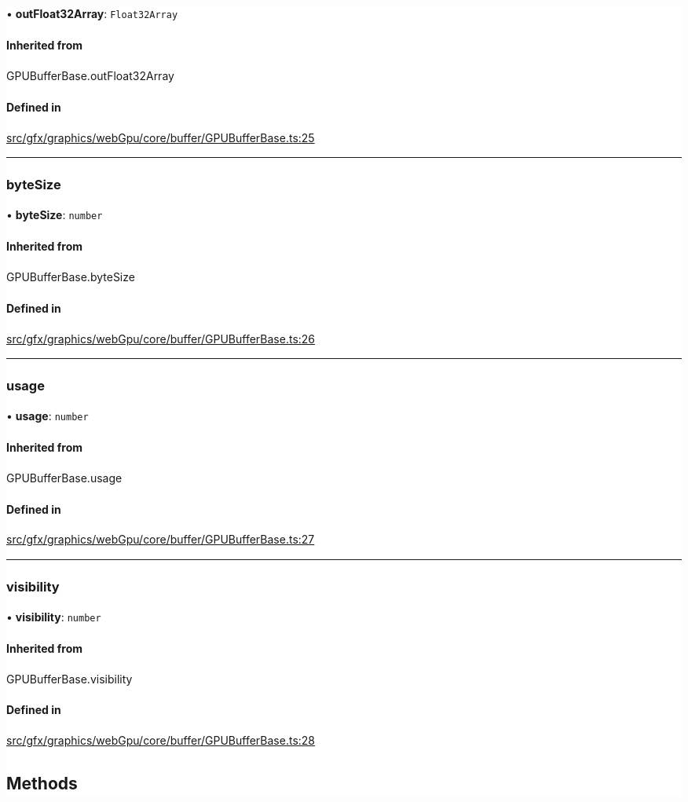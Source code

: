 • **outFloat32Array**: `Float32Array`

#### Inherited from

GPUBufferBase.outFloat32Array

#### Defined in

[src/gfx/graphics/webGpu/core/buffer/GPUBufferBase.ts:25](https://github.com/Orillusion/orillusion/blob/main/src/gfx/graphics/webGpu/core/buffer/GPUBufferBase.ts#L25)

___

### byteSize

• **byteSize**: `number`

#### Inherited from

GPUBufferBase.byteSize

#### Defined in

[src/gfx/graphics/webGpu/core/buffer/GPUBufferBase.ts:26](https://github.com/Orillusion/orillusion/blob/main/src/gfx/graphics/webGpu/core/buffer/GPUBufferBase.ts#L26)

___

### usage

• **usage**: `number`

#### Inherited from

GPUBufferBase.usage

#### Defined in

[src/gfx/graphics/webGpu/core/buffer/GPUBufferBase.ts:27](https://github.com/Orillusion/orillusion/blob/main/src/gfx/graphics/webGpu/core/buffer/GPUBufferBase.ts#L27)

___

### visibility

• **visibility**: `number`

#### Inherited from

GPUBufferBase.visibility

#### Defined in

[src/gfx/graphics/webGpu/core/buffer/GPUBufferBase.ts:28](https://github.com/Orillusion/orillusion/blob/main/src/gfx/graphics/webGpu/core/buffer/GPUBufferBase.ts#L28)

## Methods
